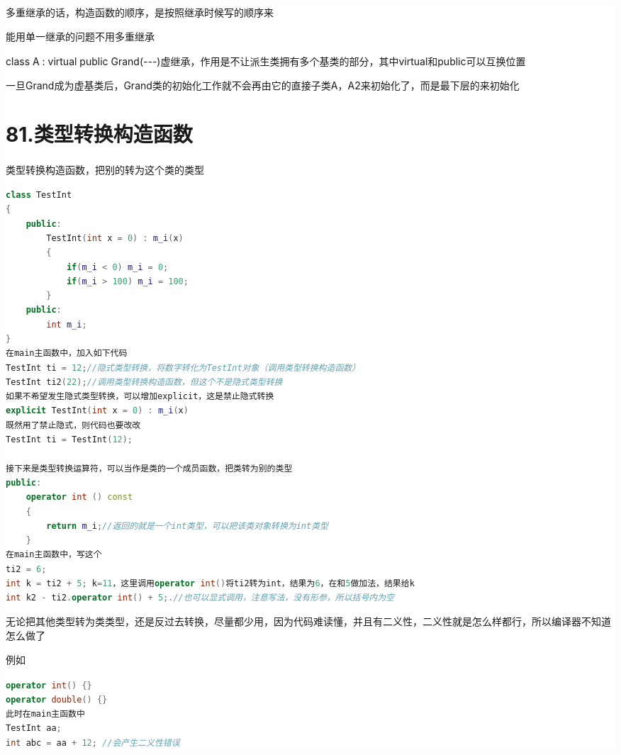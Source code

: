 多重继承的话，构造函数的顺序，是按照继承时候写的顺序来

能用单一继承的问题不用多重继承

class A : virtual public Grand(---)虚继承，作用是不让派生类拥有多个基类的部分，其中virtual和public可以互换位置

一旦Grand成为虚基类后，Grand类的初始化工作就不会再由它的直接子类A，A2来初始化了，而是最下层的来初始化

# 81.类型转换构造函数

类型转换构造函数，把别的转为这个类的类型

```cpp
class TestInt
{
    public:   
        TestInt(int x = 0) : m_i(x)
        {
            if(m_i < 0) m_i = 0;
            if(m_i > 100) m_i = 100;        
        }
    public:
        int m_i;
}
在main主函数中，加入如下代码
TestInt ti = 12;//隐式类型转换，将数字转化为TestInt对象（调用类型转换构造函数）
TestInt ti2(22);//调用类型转换构造函数，但这个不是隐式类型转换
如果不希望发生隐式类型转换，可以增加explicit，这是禁止隐式转换
explicit TestInt(int x = 0) : m_i(x)
既然用了禁止隐式，则代码也要改改
TestInt ti = TestInt(12);

接下来是类型转换运算符，可以当作是类的一个成员函数，把类转为别的类型
public:
    operator int () const
    {
        return m_i;//返回的就是一个int类型，可以把该类对象转换为int类型    
    }
在main主函数中，写这个
ti2 = 6;
int k = ti2 + 5; k=11，这里调用operator int()将ti2转为int，结果为6，在和5做加法，结果给k
int k2 - ti2.operator int() + 5;.//也可以显式调用，注意写法，没有形参，所以括号内为空

```

无论把其他类型转为类类型，还是反过去转换，尽量都少用，因为代码难读懂，并且有二义性，二义性就是怎么样都行，所以编译器不知道怎么做了

例如

```cpp
operator int() {}
operator double() {}
此时在main主函数中
TestInt aa;
int abc = aa + 12; //会产生二义性错误
```
